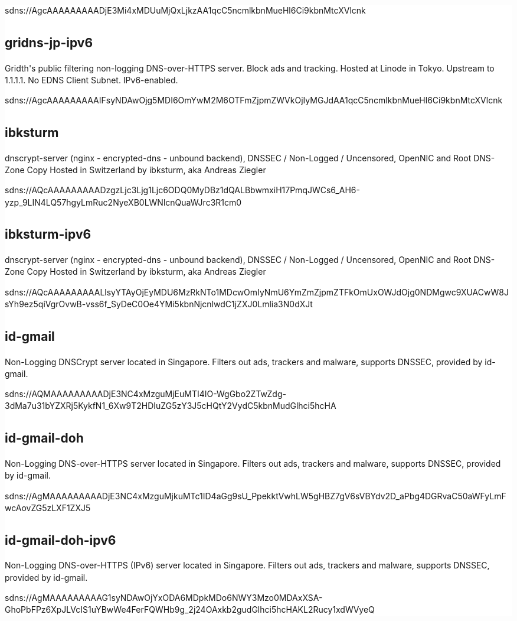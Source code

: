 sdns://AgcAAAAAAAAADjE3Mi4xMDUuMjQxLjkzAA1qcC5ncmlkbnMueHl6Ci9kbnMtcXVlcnk


## gridns-jp-ipv6

Gridth's public filtering non-logging DNS-over-HTTPS server. Block ads and tracking.
Hosted at Linode in Tokyo. Upstream to 1.1.1.1. No EDNS Client Subnet. IPv6-enabled.

sdns://AgcAAAAAAAAAIFsyNDAwOjg5MDI6OmYwM2M6OTFmZjpmZWVkOjIyMGJdAA1qcC5ncmlkbnMueHl6Ci9kbnMtcXVlcnk


## ibksturm

dnscrypt-server (nginx - encrypted-dns - unbound backend), DNSSEC / Non-Logged / Uncensored, OpenNIC and Root DNS-Zone Copy
Hosted in Switzerland by ibksturm, aka Andreas Ziegler

sdns://AQcAAAAAAAAADzgzLjc3Ljg1Ljc6ODQ0MyDBz1dQALBbwmxiH17PmqJWCs6_AH6-yzp_9LIN4LQ57hgyLmRuc2NyeXB0LWNlcnQuaWJrc3R1cm0


## ibksturm-ipv6

dnscrypt-server (nginx - encrypted-dns - unbound backend), DNSSEC / Non-Logged / Uncensored, OpenNIC and Root DNS-Zone Copy
Hosted in Switzerland by ibksturm, aka Andreas Ziegler

sdns://AQcAAAAAAAAALlsyYTAyOjEyMDU6MzRkNTo1MDcwOmIyNmU6YmZmZjpmZTFkOmUxOWJdOjg0NDMgwc9XUACwW8JsYh9ez5qiVgrOvwB-vss6f_SyDeC0Oe4YMi5kbnNjcnlwdC1jZXJ0Lmlia3N0dXJt


## id-gmail

Non-Logging DNSCrypt server located in Singapore.
Filters out ads, trackers and malware, supports DNSSEC, provided by id-gmail.

sdns://AQMAAAAAAAAADjE3NC4xMzguMjEuMTI4IO-WgGbo2ZTwZdg-3dMa7u31bYZXRj5KykfN1_6Xw9T2HDIuZG5zY3J5cHQtY2VydC5kbnMudGlhci5hcHA


## id-gmail-doh

Non-Logging DNS-over-HTTPS server located in Singapore.
Filters out ads, trackers and malware, supports DNSSEC, provided by id-gmail.

sdns://AgMAAAAAAAAADjE3NC4xMzguMjkuMTc1ID4aGg9sU_PpekktVwhLW5gHBZ7gV6sVBYdv2D_aPbg4DGRvaC50aWFyLmFwcAovZG5zLXF1ZXJ5


## id-gmail-doh-ipv6

Non-Logging DNS-over-HTTPS (IPv6) server located in Singapore.
Filters out ads, trackers and malware, supports DNSSEC, provided by id-gmail.

sdns://AgMAAAAAAAAAG1syNDAwOjYxODA6MDpkMDo6NWY3Mzo0MDAxXSA-GhoPbFPz6XpJLVcIS1uYBwWe4FerFQWHb9g_2j24OAxkb2gudGlhci5hcHAKL2Rucy1xdWVyeQ
